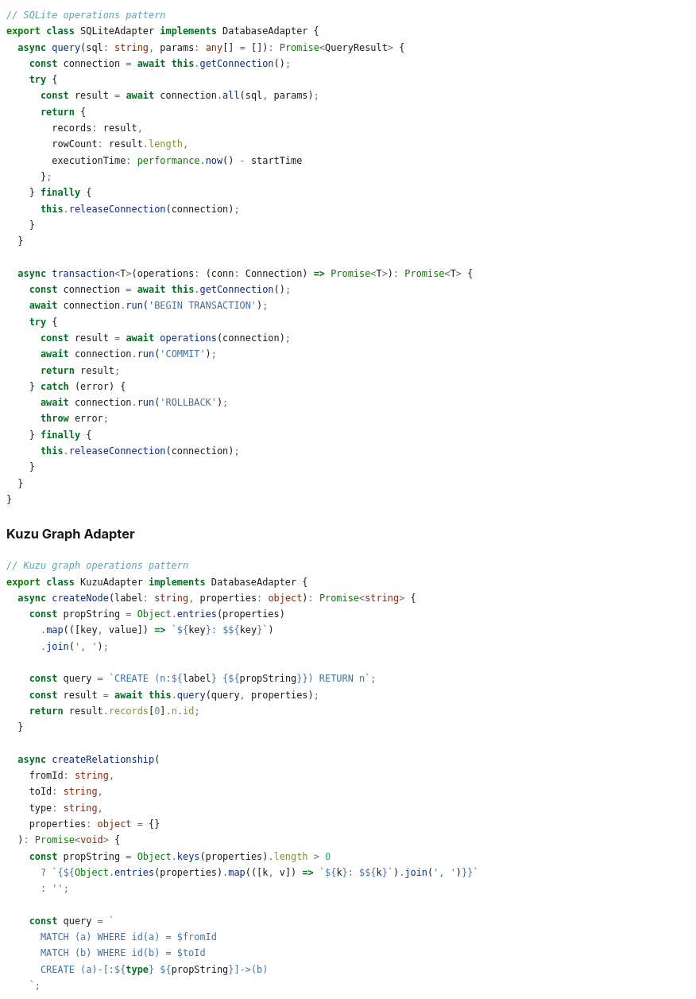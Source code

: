 ```typescript
// SQLite operations pattern
export class SQLiteAdapter implements DatabaseAdapter {
  async query(sql: string, params: any[] = []): Promise<QueryResult> {
    const connection = await this.getConnection();
    try {
      const result = await connection.all(sql, params);
      return {
        records: result,
        rowCount: result.length,
        executionTime: performance.now() - startTime
      };
    } finally {
      this.releaseConnection(connection);
    }
  }

  async transaction<T>(operations: (conn: Connection) => Promise<T>): Promise<T> {
    const connection = await this.getConnection();
    await connection.run('BEGIN TRANSACTION');
    try {
      const result = await operations(connection);
      await connection.run('COMMIT');
      return result;
    } catch (error) {
      await connection.run('ROLLBACK');
      throw error;
    } finally {
      this.releaseConnection(connection);
    }
  }
}
```

### Kuzu Graph Adapter

```typescript
// Kuzu graph operations pattern
export class KuzuAdapter implements DatabaseAdapter {
  async createNode(label: string, properties: object): Promise<string> {
    const propString = Object.entries(properties)
      .map(([key, value]) => `${key}: $${key}`)
      .join(', ');
    
    const query = `CREATE (n:${label} {${propString}}) RETURN n`;
    const result = await this.query(query, properties);
    return result.records[0].n.id;
  }

  async createRelationship(
    fromId: string,
    toId: string,
    type: string,
    properties: object = {}
  ): Promise<void> {
    const propString = Object.keys(properties).length > 0
      ? `{${Object.entries(properties).map(([k, v]) => `${k}: $${k}`).join(', ')}}`
      : '';
    
    const query = `
      MATCH (a) WHERE id(a) = $fromId
      MATCH (b) WHERE id(b) = $toId
      CREATE (a)-[:${type} ${propString}]->(b)
    `;
```